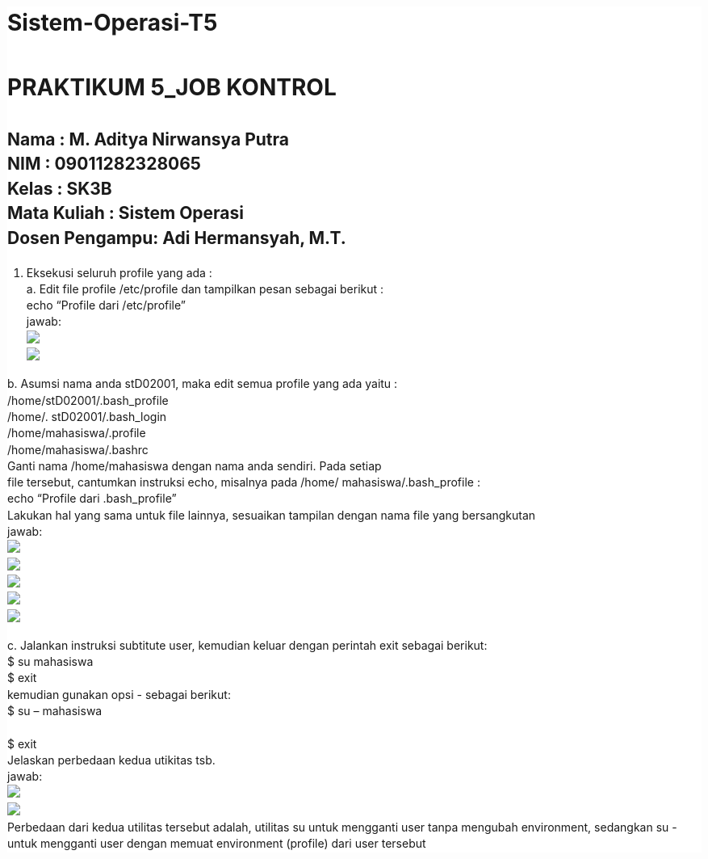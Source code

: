 # Sistem-Operasi-T5

# PRAKTIKUM 5_JOB KONTROL

<h2>Nama			: M. Aditya Nirwansya Putra <br/>
NIM	          : 09011282328065<br/>
Kelas			    : SK3B<br/>
Mata Kuliah		: Sistem Operasi<br/>
Dosen Pengampu: Adi Hermansyah, M.T.</h2>

1. Eksekusi seluruh profile yang ada : <br/> 
a.  Edit file profile /etc/profile dan tampilkan pesan sebagai berikut :  <br/>
echo “Profile dari /etc/profile”  <br/>
jawab: <br/>
<img src = https://github.com/user-attachments/assets/9b75adf0-fecb-4c01-b898-8dcc241dec8a width=500><br/>
<img src = https://github.com/user-attachments/assets/a6e07f9b-24d6-4968-a24e-46cf548f063a width=500><br/>

b.  Asumsi nama anda stD02001, maka edit semua profile yang ada yaitu :  <br/>
/home/stD02001/.bash_profile  <br/>
/home/. stD02001/.bash_login  <br/>
/home/mahasiswa/.profile  <br/>
/home/mahasiswa/.bashrc  <br/>
Ganti nama /home/mahasiswa dengan nama anda sendiri. Pada setiap  
file tersebut, cantumkan instruksi echo, misalnya pada /home/ mahasiswa/.bash_profile : <br/>
echo “Profile dari .bash_profile”  <br/>
Lakukan hal yang sama untuk file lainnya, sesuaikan tampilan dengan nama file yang bersangkutan <br/>
jawab: <br/>
<img src = https://github.com/user-attachments/assets/f6dd6097-a78d-4333-932e-159e86bd8bc6 width=500><br/>
<img src = https://github.com/user-attachments/assets/d573b88e-1b08-4b9a-9a94-e5da8202fc03 width=500><br/>
<img src = https://github.com/user-attachments/assets/bd27b974-c90a-4c5b-ab1d-87609515ba68 width=500><br/>
<img src = https://github.com/user-attachments/assets/b67e29d5-fa9b-4ea4-8fac-86ea579dc295 width=500><br/>
<img src = https://github.com/user-attachments/assets/33eb5d10-eb01-426e-a9f1-55457eb9fb41 width=500><br/>

c.  Jalankan instruksi subtitute user, kemudian keluar dengan perintah exit sebagai berikut:  <br/>
$ su mahasiswa  <br/>
$ exit <br/>
kemudian gunakan opsi - sebagai berikut:<br/>
$ su – mahasiswa<br/>  
$ exit<br/>
Jelaskan perbedaan kedua utikitas tsb.<br/>
jawab: <br/>
<img src = https://github.com/user-attachments/assets/e97e1bfe-4aa9-42ad-9478-ec0078565a63 width=500><br/>
<img src = https://github.com/user-attachments/assets/1bb03d3e-8fb7-4a53-9904-3cdb4f2d767d width=500><br/>
Perbedaan dari kedua utilitas tersebut adalah, utilitas su untuk mengganti user tanpa mengubah environment, sedangkan su - untuk mengganti user dengan memuat environment (profile) dari user tersebut<br/>
